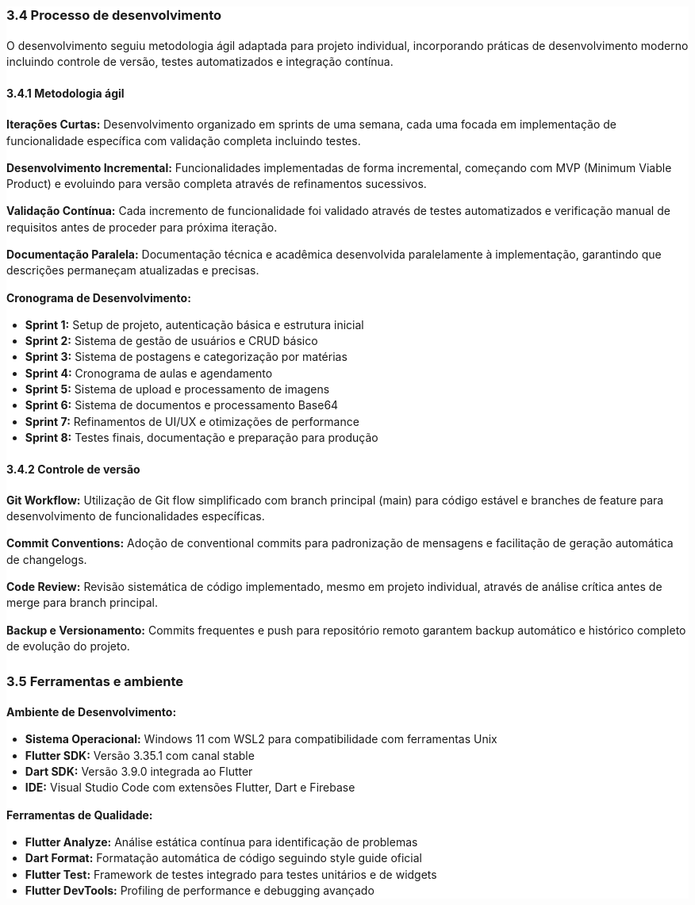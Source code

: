 ### **3.4 Processo de desenvolvimento**

O desenvolvimento seguiu metodologia ágil adaptada para projeto individual, incorporando práticas de desenvolvimento moderno incluindo controle de versão, testes automatizados e integração contínua.

#### **3.4.1 Metodologia ágil**

**Iterações Curtas:** Desenvolvimento organizado em sprints de uma semana, cada uma focada em implementação de funcionalidade específica com validação completa incluindo testes.

**Desenvolvimento Incremental:** Funcionalidades implementadas de forma incremental, começando com MVP (Minimum Viable Product) e evoluindo para versão completa através de refinamentos sucessivos.

**Validação Contínua:** Cada incremento de funcionalidade foi validado através de testes automatizados e verificação manual de requisitos antes de proceder para próxima iteração.

**Documentação Paralela:** Documentação técnica e acadêmica desenvolvida paralelamente à implementação, garantindo que descrições permaneçam atualizadas e precisas.

**Cronograma de Desenvolvimento:**

- **Sprint 1:** Setup de projeto, autenticação básica e estrutura inicial
- **Sprint 2:** Sistema de gestão de usuários e CRUD básico
- **Sprint 3:** Sistema de postagens e categorização por matérias
- **Sprint 4:** Cronograma de aulas e agendamento
- **Sprint 5:** Sistema de upload e processamento de imagens
- **Sprint 6:** Sistema de documentos e processamento Base64
- **Sprint 7:** Refinamentos de UI/UX e otimizações de performance
- **Sprint 8:** Testes finais, documentação e preparação para produção

#### **3.4.2 Controle de versão**

**Git Workflow:** Utilização de Git flow simplificado com branch principal (main) para código estável e branches de feature para desenvolvimento de funcionalidades específicas.

**Commit Conventions:** Adoção de conventional commits para padronização de mensagens e facilitação de geração automática de changelogs.

**Code Review:** Revisão sistemática de código implementado, mesmo em projeto individual, através de análise crítica antes de merge para branch principal.

**Backup e Versionamento:** Commits frequentes e push para repositório remoto garantem backup automático e histórico completo de evolução do projeto.

### **3.5 Ferramentas e ambiente**

**Ambiente de Desenvolvimento:**

- **Sistema Operacional:** Windows 11 com WSL2 para compatibilidade com ferramentas Unix
- **Flutter SDK:** Versão 3.35.1 com canal stable
- **Dart SDK:** Versão 3.9.0 integrada ao Flutter
- **IDE:** Visual Studio Code com extensões Flutter, Dart e Firebase

**Ferramentas de Qualidade:**

- **Flutter Analyze:** Análise estática contínua para identificação de problemas
- **Dart Format:** Formatação automática de código seguindo style guide oficial
- **Flutter Test:** Framework de testes integrado para testes unitários e de widgets
- **Flutter DevTools:** Profiling de performance e debugging avançado
